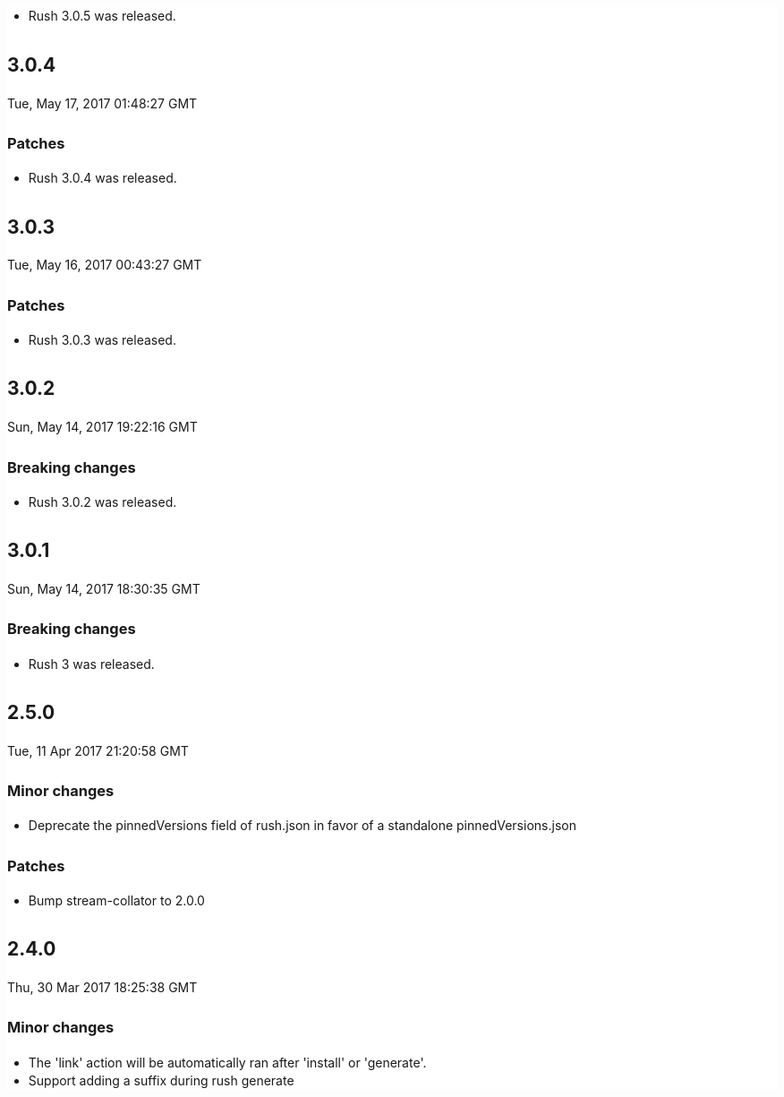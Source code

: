 - Rush 3.0.5 was released.

## 3.0.4
Tue, May 17, 2017 01:48:27 GMT

### Patches

- Rush 3.0.4 was released.

## 3.0.3
Tue, May 16, 2017 00:43:27 GMT

### Patches

- Rush 3.0.3 was released.

## 3.0.2
Sun, May 14, 2017 19:22:16 GMT

### Breaking changes

- Rush 3.0.2 was released.

## 3.0.1
Sun, May 14, 2017 18:30:35 GMT

### Breaking changes

- Rush 3 was released.

## 2.5.0
Tue, 11 Apr 2017 21:20:58 GMT

### Minor changes

- Deprecate the pinnedVersions field of rush.json in favor of a standalone pinnedVersions.json

### Patches

- Bump stream-collator to 2.0.0

## 2.4.0
Thu, 30 Mar 2017 18:25:38 GMT

### Minor changes

- The 'link' action will be automatically ran after 'install' or 'generate'.
- Support adding a suffix during rush generate
